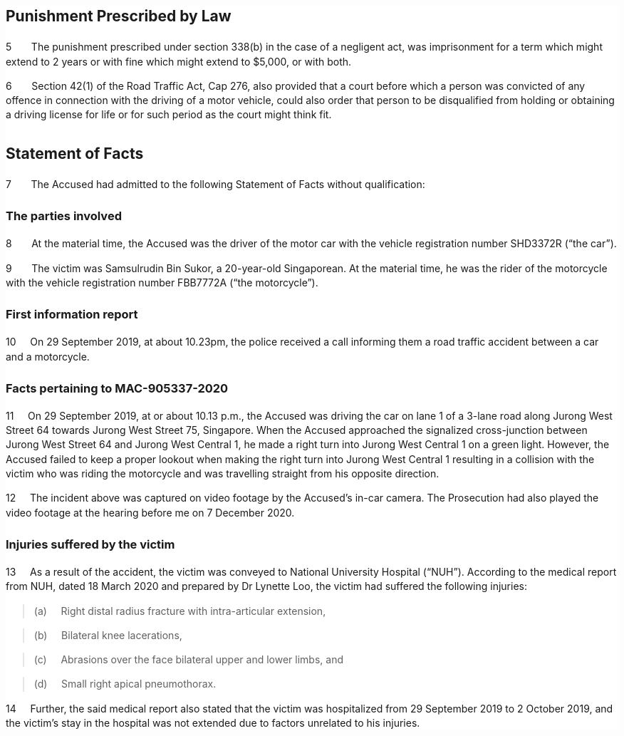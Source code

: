 ## Punishment Prescribed by Law

5       The punishment prescribed under section 338(b) in the case of a negligent act, was imprisonment for a term which might extend to 2 years or with fine which might extend to $5,000, or with both.

6       Section 42(1) of the Road Traffic Act, Cap 276, also provided that a court before which a person was convicted of any offence in connection with the driving of a motor vehicle, could also order that person to be disqualified from holding or obtaining a driving license for life or for such period as the court might think fit.

## Statement of Facts

7       The Accused had admitted to the following Statement of Facts without qualification:

### The parties involved

8       At the material time, the Accused was the driver of the motor car with the vehicle registration number SHD3372R (“the car”).

9       The victim was Samsulrudin Bin Sukor, a 20-year-old Singaporean. At the material time, he was the rider of the motorcycle with the vehicle registration number FBB7772A (“the motorcycle”).

### First information report

10     On 29 September 2019, at about 10.23pm, the police received a call informing them a road traffic accident between a car and a motorcycle.

### Facts pertaining to MAC-905337-2020

11     On 29 September 2019, at or about 10.13 p.m., the Accused was driving the car on lane 1 of a 3-lane road along Jurong West Street 64 towards Jurong West Street 75, Singapore. When the Accused approached the signalized cross-junction between Jurong West Street 64 and Jurong West Central 1, he made a right turn into Jurong West Central 1 on a green light. However, the Accused failed to keep a proper lookout when making the right turn into Jurong West Central 1 resulting in a collision with the victim who was riding the motorcycle and was travelling straight from his opposite direction.

12     The incident above was captured on video footage by the Accused’s in-car camera. The Prosecution had also played the video footage at the hearing before me on 7 December 2020.

### Injuries suffered by the victim

13     As a result of the accident, the victim was conveyed to National University Hospital (“NUH”). According to the medical report from NUH, dated 18 March 2020 and prepared by Dr Lynette Loo, the victim had suffered the following injuries:

> (a)     Right distal radius fracture with intra-articular extension,

> (b)     Bilateral knee lacerations,

> (c)     Abrasions over the face bilateral upper and lower limbs, and

> (d)     Small right apical pneumothorax.

14     Further, the said medical report also stated that the victim was hospitalized from 29 September 2019 to 2 October 2019, and the victim’s stay in the hospital was not extended due to factors unrelated to his injuries.
